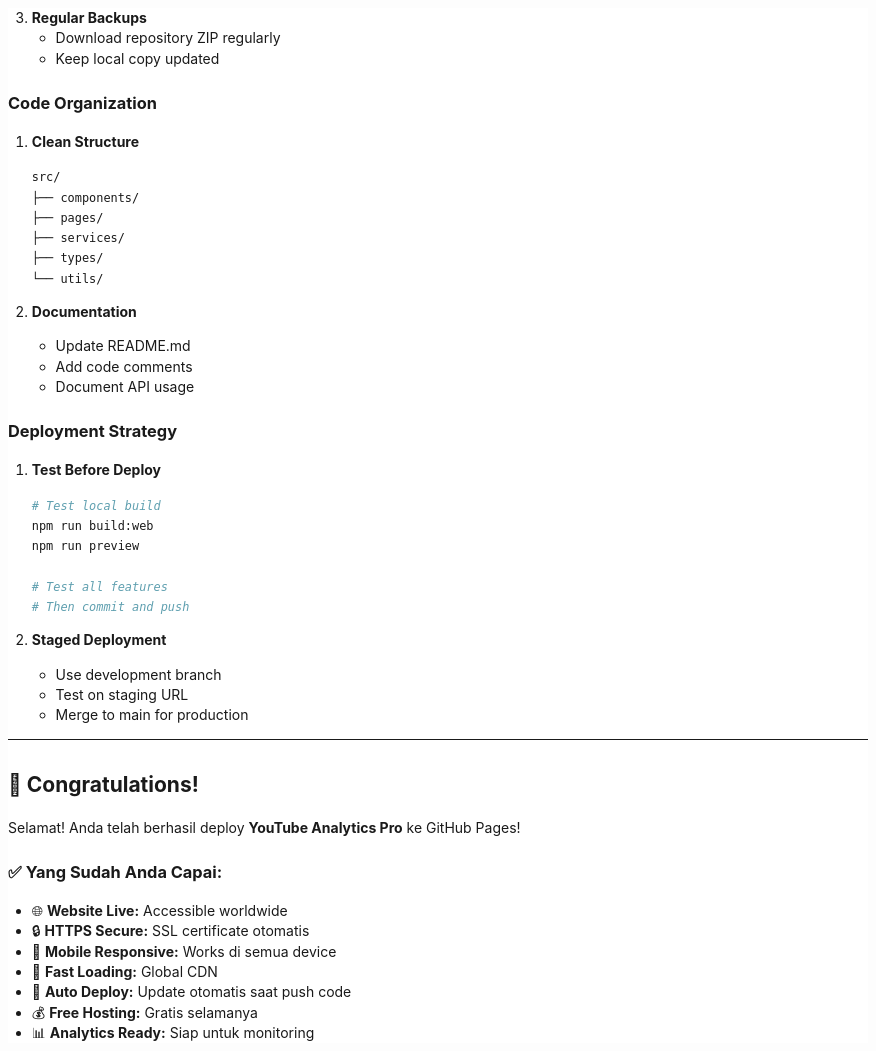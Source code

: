 3. **Regular Backups**
   - Download repository ZIP regularly
   - Keep local copy updated

### Code Organization

1. **Clean Structure**
   ```
   src/
   ├── components/
   ├── pages/
   ├── services/
   ├── types/
   └── utils/
   ```

2. **Documentation**
   - Update README.md
   - Add code comments
   - Document API usage

### Deployment Strategy

1. **Test Before Deploy**
   ```bash
   # Test local build
   npm run build:web
   npm run preview
   
   # Test all features
   # Then commit and push
   ```

2. **Staged Deployment**
   - Use development branch
   - Test on staging URL
   - Merge to main for production

---

## 🎉 Congratulations!

Selamat! Anda telah berhasil deploy **YouTube Analytics Pro** ke GitHub Pages!

### ✅ Yang Sudah Anda Capai:

- 🌐 **Website Live:** Accessible worldwide
- 🔒 **HTTPS Secure:** SSL certificate otomatis
- 📱 **Mobile Responsive:** Works di semua device
- 🚀 **Fast Loading:** Global CDN
- 🔄 **Auto Deploy:** Update otomatis saat push code
- 💰 **Free Hosting:** Gratis selamanya
- 📊 **Analytics Ready:** Siap untuk monitoring

